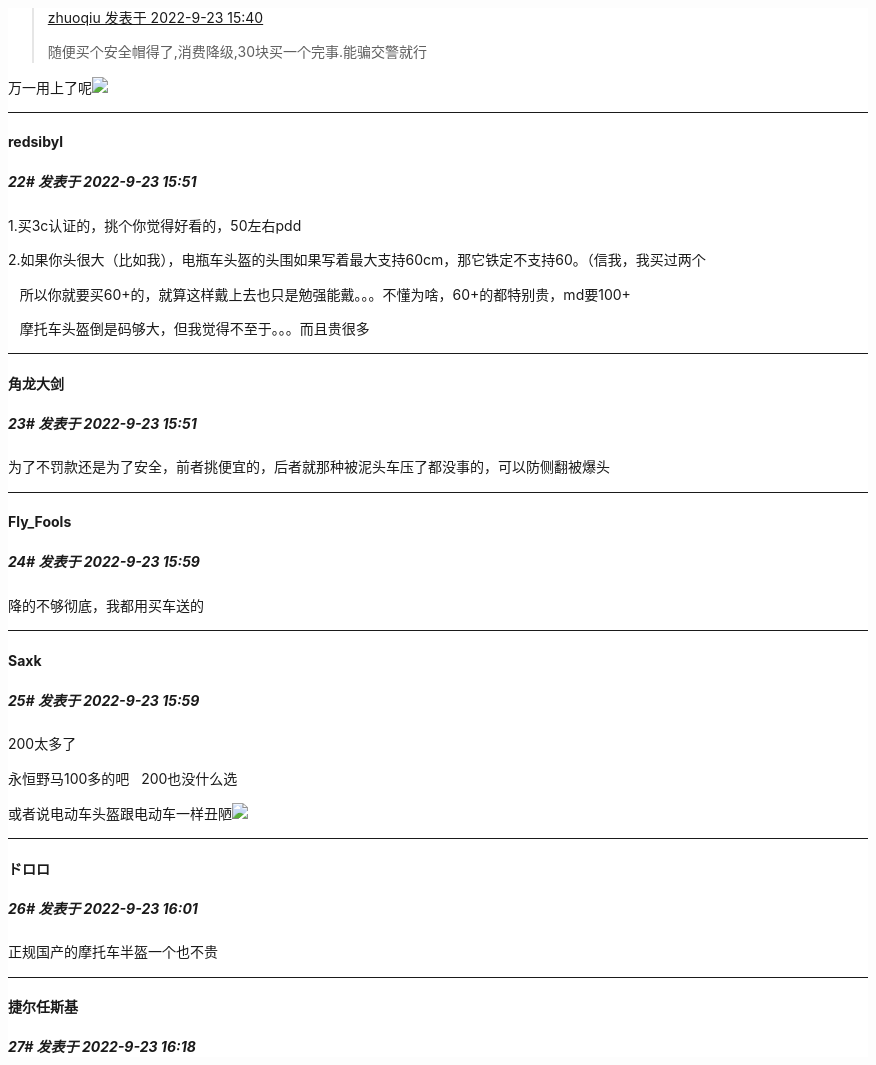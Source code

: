 <blockquote><a href="httphttps://bbs.saraba1st.com/2b/forum.php?mod=redirect&amp;goto=findpost&amp;pid=57612646&amp;ptid=2096233" target="_blank">zhuoqiu 发表于 2022-9-23 15:40</a>

随便买个安全帽得了,消费降级,30块买一个完事.能骗交警就行</blockquote>
万一用上了呢<img src="https://static.saraba1st.com/image/smiley/face2017/067.png" referrerpolicy="no-referrer">

*****

####  redsibyl  
##### 22#       发表于 2022-9-23 15:51

1.买3c认证的，挑个你觉得好看的，50左右pdd

2.如果你头很大（比如我），电瓶车头盔的头围如果写着最大支持60cm，那它铁定不支持60。（信我，我买过两个

   所以你就要买60+的，就算这样戴上去也只是勉强能戴。。。不懂为啥，60+的都特别贵，md要100+

   摩托车头盔倒是码够大，但我觉得不至于。。。而且贵很多

*****

####  角龙大剑  
##### 23#       发表于 2022-9-23 15:51

为了不罚款还是为了安全，前者挑便宜的，后者就那种被泥头车压了都没事的，可以防侧翻被爆头

*****

####  Fly_Fools  
##### 24#       发表于 2022-9-23 15:59

降的不够彻底，我都用买车送的

*****

####  Saxk  
##### 25#       发表于 2022-9-23 15:59

200太多了

永恒野马100多的吧   200也没什么选   

或者说电动车头盔跟电动车一样丑陋<img src="https://static.saraba1st.com/image/smiley/face2017/067.png" referrerpolicy="no-referrer">

*****

####  ドロロ  
##### 26#       发表于 2022-9-23 16:01

正规国产的摩托车半盔一个也不贵

*****

####  捷尔任斯基  
##### 27#       发表于 2022-9-23 16:18
